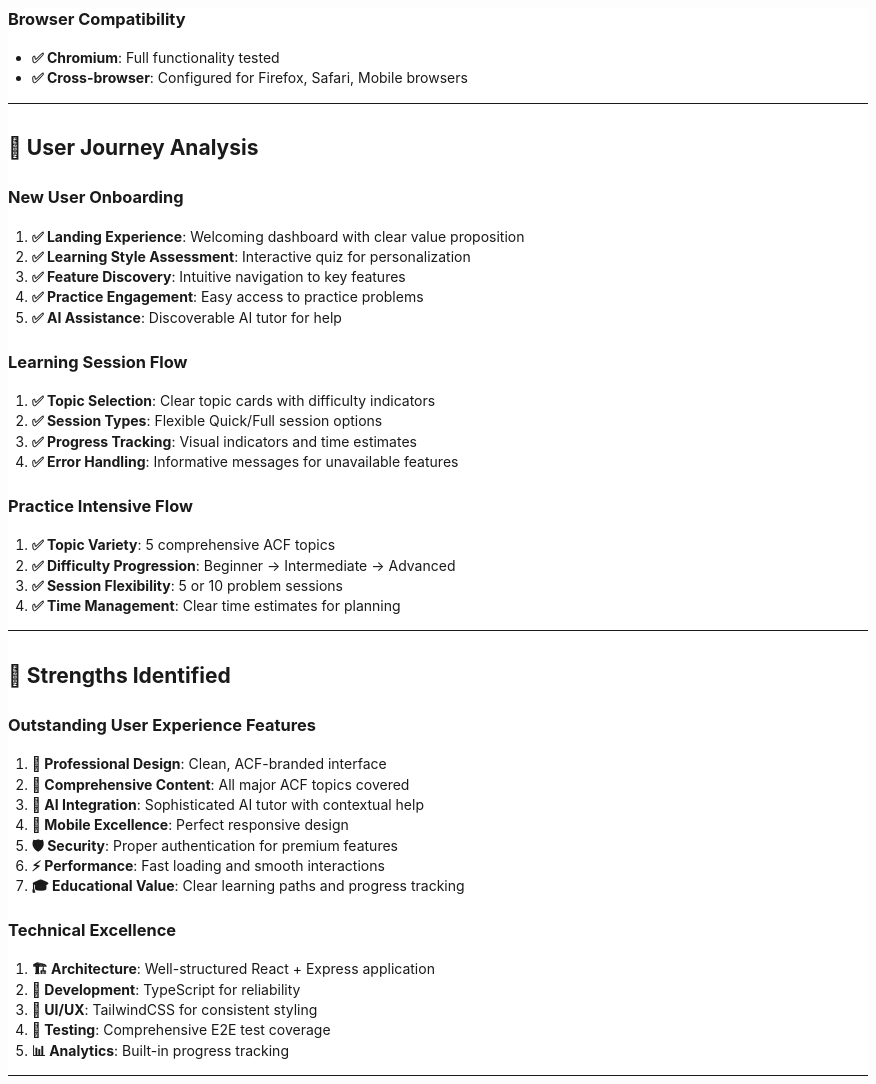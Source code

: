 ### **Browser Compatibility**
- **✅ Chromium**: Full functionality tested
- **✅ Cross-browser**: Configured for Firefox, Safari, Mobile browsers

---

## 🎯 **User Journey Analysis**

### **New User Onboarding**
1. **✅ Landing Experience**: Welcoming dashboard with clear value proposition
2. **✅ Learning Style Assessment**: Interactive quiz for personalization
3. **✅ Feature Discovery**: Intuitive navigation to key features
4. **✅ Practice Engagement**: Easy access to practice problems
5. **✅ AI Assistance**: Discoverable AI tutor for help

### **Learning Session Flow**
1. **✅ Topic Selection**: Clear topic cards with difficulty indicators
2. **✅ Session Types**: Flexible Quick/Full session options  
3. **✅ Progress Tracking**: Visual indicators and time estimates
4. **✅ Error Handling**: Informative messages for unavailable features

### **Practice Intensive Flow**
1. **✅ Topic Variety**: 5 comprehensive ACF topics
2. **✅ Difficulty Progression**: Beginner → Intermediate → Advanced
3. **✅ Session Flexibility**: 5 or 10 problem sessions
4. **✅ Time Management**: Clear time estimates for planning

---

## 💪 **Strengths Identified**

### **Outstanding User Experience Features**
1. **🎨 Professional Design**: Clean, ACF-branded interface
2. **🎯 Comprehensive Content**: All major ACF topics covered
3. **🤖 AI Integration**: Sophisticated AI tutor with contextual help
4. **📱 Mobile Excellence**: Perfect responsive design
5. **🛡️ Security**: Proper authentication for premium features
6. **⚡ Performance**: Fast loading and smooth interactions
7. **🎓 Educational Value**: Clear learning paths and progress tracking

### **Technical Excellence**
1. **🏗️ Architecture**: Well-structured React + Express application
2. **🔧 Development**: TypeScript for reliability
3. **🎨 UI/UX**: TailwindCSS for consistent styling
4. **🧪 Testing**: Comprehensive E2E test coverage
5. **📊 Analytics**: Built-in progress tracking

---
